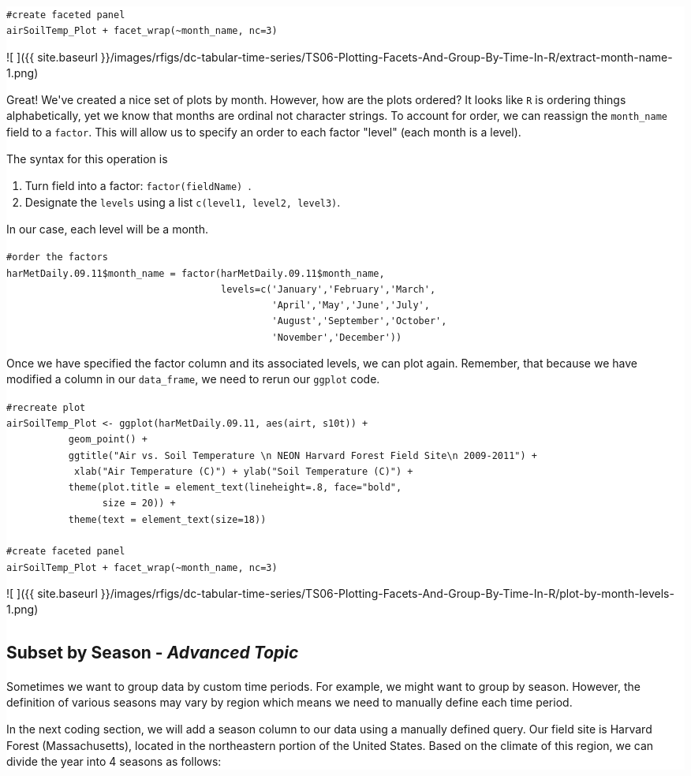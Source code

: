     #create faceted panel
    airSoilTemp_Plot + facet_wrap(~month_name, nc=3)

![ ]({{ site.baseurl }}/images/rfigs/dc-tabular-time-series/TS06-Plotting-Facets-And-Group-By-Time-In-R/extract-month-name-1.png) 

Great! We've created a nice set of plots by month. However, how are the plots 
ordered? It looks like `R` is ordering things alphabetically, yet we know
that months are ordinal not character strings. To account for order, we can 
reassign the `month_name` field to a `factor`. This will allow us to specify
an order to each factor "level" (each month is a level).

The syntax for this operation is 

1. Turn field into a factor: `factor(fieldName) `.
2. Designate the `levels` using a list `c(level1, level2, level3)`.

In our case, each level will be a month.


    #order the factors
    harMetDaily.09.11$month_name = factor(harMetDaily.09.11$month_name, 
                                          levels=c('January','February','March',
                                                   'April','May','June','July',
                                                   'August','September','October',
                                                   'November','December'))

Once we have specified the factor column and its associated levels, we can plot 
again. Remember, that because we have modified a column in our `data_frame`, we
need to rerun our `ggplot` code.


    #recreate plot
    airSoilTemp_Plot <- ggplot(harMetDaily.09.11, aes(airt, s10t)) +
               geom_point() +
               ggtitle("Air vs. Soil Temperature \n NEON Harvard Forest Field Site\n 2009-2011") +
                xlab("Air Temperature (C)") + ylab("Soil Temperature (C)") +
               theme(plot.title = element_text(lineheight=.8, face="bold",
                     size = 20)) +
               theme(text = element_text(size=18))
    
    #create faceted panel
    airSoilTemp_Plot + facet_wrap(~month_name, nc=3)

![ ]({{ site.baseurl }}/images/rfigs/dc-tabular-time-series/TS06-Plotting-Facets-And-Group-By-Time-In-R/plot-by-month-levels-1.png) 

## Subset by Season - *Advanced Topic*
Sometimes we want to group data by custom time periods. For example, we might
want to group by season. However, the definition of various seasons may vary by 
region which means we need to manually define each time period.

In the next coding section, we will add a season column to our data using a
manually defined query. Our field site is Harvard Forest (Massachusetts),
located in the northeastern portion of the United States. Based on the climate
of this region, we can divide the year into 4 seasons as follows: 
